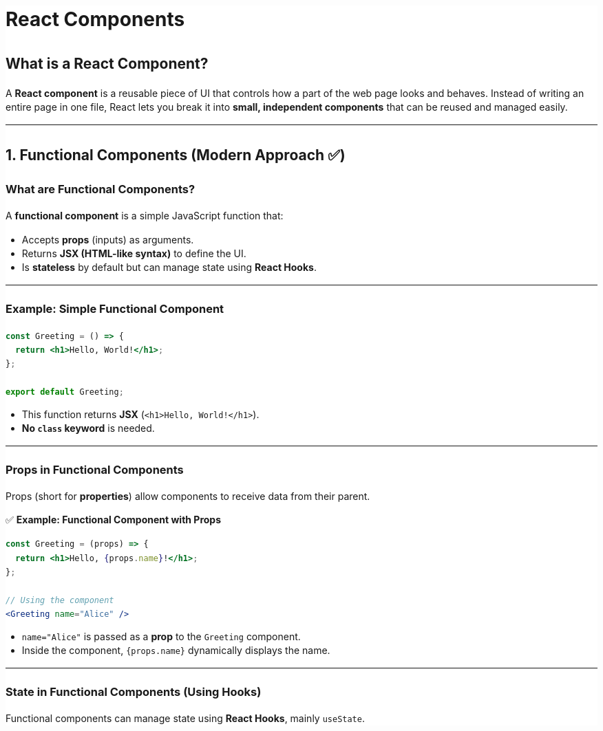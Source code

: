 # **React Components**  

## **What is a React Component?**  
A **React component** is a reusable piece of UI that controls how a part of the web page looks and behaves. Instead of writing an entire page in one file, React lets you break it into **small, independent components** that can be reused and managed easily.  

---

## **1. Functional Components** (Modern Approach ✅)  
### **What are Functional Components?**  
A **functional component** is a simple JavaScript function that:
- Accepts **props** (inputs) as arguments.
- Returns **JSX (HTML-like syntax)** to define the UI.
- Is **stateless** by default but can manage state using **React Hooks**.

---

### **Example: Simple Functional Component**
```jsx
const Greeting = () => {
  return <h1>Hello, World!</h1>;
};

export default Greeting;
```
- This function returns **JSX** (`<h1>Hello, World!</h1>`).
- **No `class` keyword** is needed.

---

### **Props in Functional Components**  
Props (short for **properties**) allow components to receive data from their parent.

✅ **Example: Functional Component with Props**  
```jsx
const Greeting = (props) => {
  return <h1>Hello, {props.name}!</h1>;
};

// Using the component
<Greeting name="Alice" />
```
- `name="Alice"` is passed as a **prop** to the `Greeting` component.
- Inside the component, `{props.name}` dynamically displays the name.

---

### **State in Functional Components (Using Hooks)**  
Functional components can manage state using **React Hooks**, mainly `useState`.
